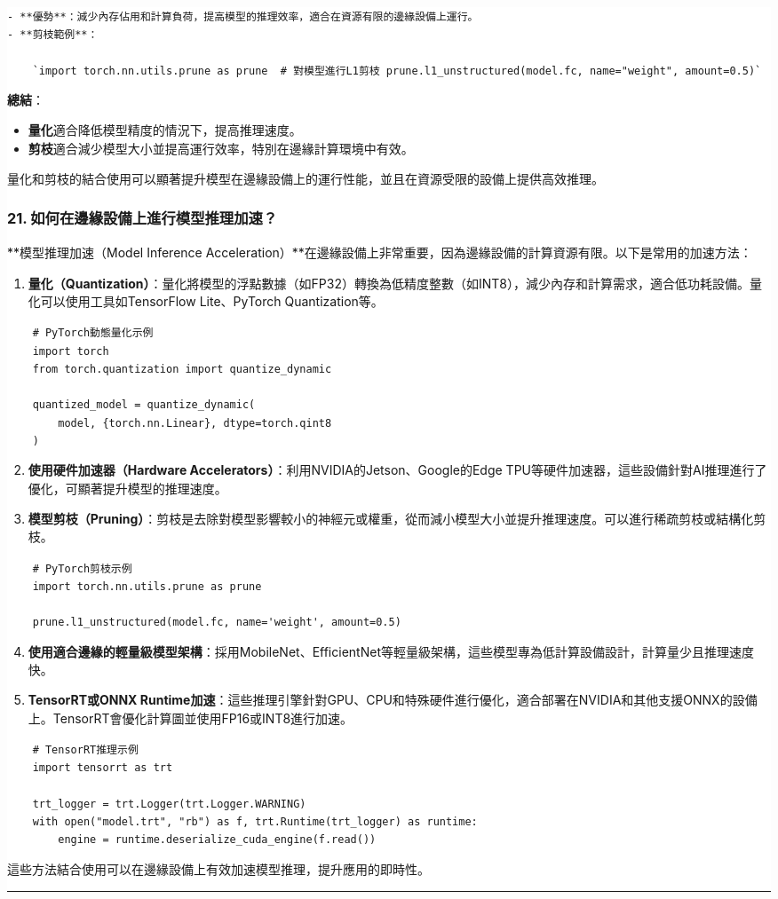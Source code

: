     - **優勢**：減少內存佔用和計算負荷，提高模型的推理效率，適合在資源有限的邊緣設備上運行。
    - **剪枝範例**：
    
        `import torch.nn.utils.prune as prune  # 對模型進行L1剪枝 prune.l1_unstructured(model.fc, name="weight", amount=0.5)`
        

**總結**：

- **量化**適合降低模型精度的情況下，提高推理速度。
- **剪枝**適合減少模型大小並提高運行效率，特別在邊緣計算環境中有效。

量化和剪枝的結合使用可以顯著提升模型在邊緣設備上的運行性能，並且在資源受限的設備上提供高效推理。

### 21. 如何在邊緣設備上進行模型推理加速？

**模型推理加速（Model Inference Acceleration）**在邊緣設備上非常重要，因為邊緣設備的計算資源有限。以下是常用的加速方法：

1. **量化（Quantization）**：量化將模型的浮點數據（如FP32）轉換為低精度整數（如INT8），減少內存和計算需求，適合低功耗設備。量化可以使用工具如TensorFlow Lite、PyTorch Quantization等。
```
	# PyTorch動態量化示例
	import torch
	from torch.quantization import quantize_dynamic
	
	quantized_model = quantize_dynamic(
	    model, {torch.nn.Linear}, dtype=torch.qint8
	)
```
    
2. **使用硬件加速器（Hardware Accelerators）**：利用NVIDIA的Jetson、Google的Edge TPU等硬件加速器，這些設備針對AI推理進行了優化，可顯著提升模型的推理速度。
    
3. **模型剪枝（Pruning）**：剪枝是去除對模型影響較小的神經元或權重，從而減小模型大小並提升推理速度。可以進行稀疏剪枝或結構化剪枝。
```
	# PyTorch剪枝示例
	import torch.nn.utils.prune as prune
	
	prune.l1_unstructured(model.fc, name='weight', amount=0.5)

```
    
4. **使用適合邊緣的輕量級模型架構**：採用MobileNet、EfficientNet等輕量級架構，這些模型專為低計算設備設計，計算量少且推理速度快。
    
5. **TensorRT或ONNX Runtime加速**：這些推理引擎針對GPU、CPU和特殊硬件進行優化，適合部署在NVIDIA和其他支援ONNX的設備上。TensorRT會優化計算圖並使用FP16或INT8進行加速。
```
	# TensorRT推理示例
	import tensorrt as trt
	
	trt_logger = trt.Logger(trt.Logger.WARNING)
	with open("model.trt", "rb") as f, trt.Runtime(trt_logger) as runtime:
	    engine = runtime.deserialize_cuda_engine(f.read())
```

這些方法結合使用可以在邊緣設備上有效加速模型推理，提升應用的即時性。

---
